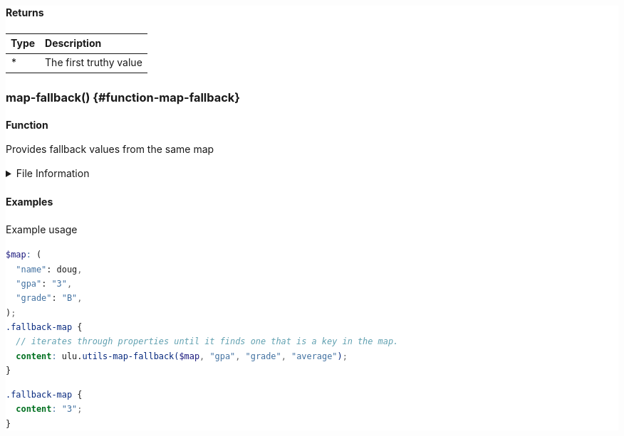 


      

#### Returns


|Type|Description|
|:--|:--|
|*|The first truthy value|

    


<div class="sassdoc-item-header">

###  map-fallback() {#function-map-fallback}

  <div class="sassdoc-item-header__labels">
    <span class="tag tag--primary"><strong>Function</strong></span>
  </div>

</div>

  

Provides fallback values from the same map
    
    


<details><summary>File Information</summary></details>

    

#### Examples

Example usage      



``` scss
$map: (
  "name": doug,
  "gpa": "3",
  "grade": "B",
);
.fallback-map {
  // iterates through properties until it finds one that is a key in the map. 
  content: ulu.utils-map-fallback($map, "gpa", "grade", "average");
}
```
  

``` css
.fallback-map {
  content: "3";
}
```
  



      
